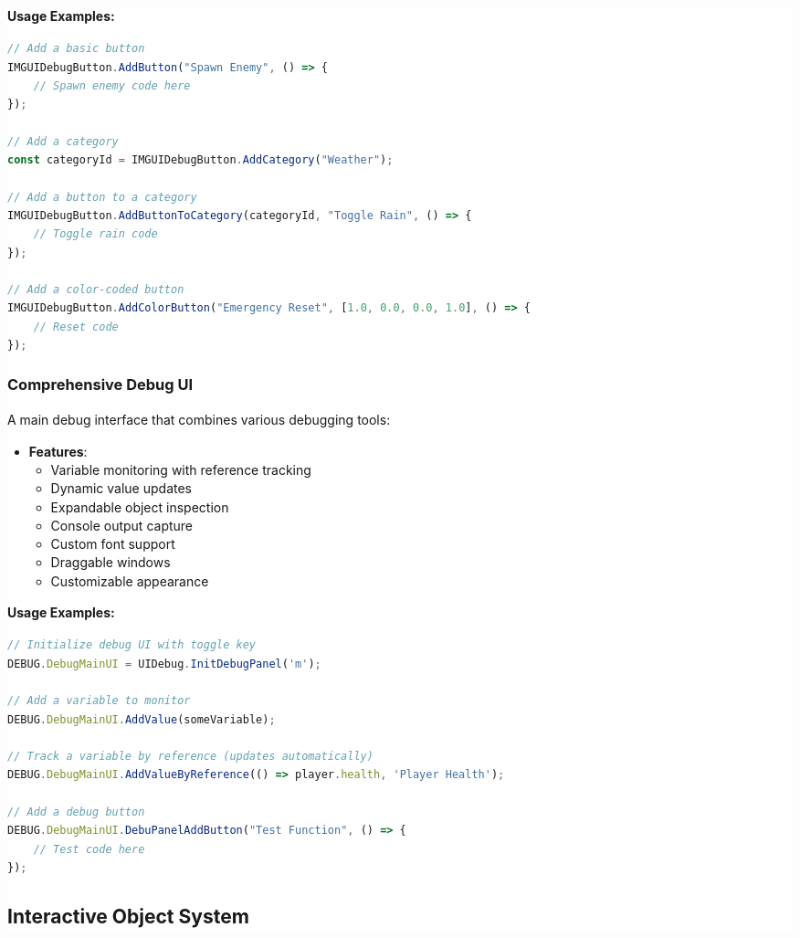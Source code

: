 **Usage Examples:**
```typescript
// Add a basic button
IMGUIDebugButton.AddButton("Spawn Enemy", () => {
    // Spawn enemy code here
});

// Add a category
const categoryId = IMGUIDebugButton.AddCategory("Weather");

// Add a button to a category
IMGUIDebugButton.AddButtonToCategory(categoryId, "Toggle Rain", () => {
    // Toggle rain code
});

// Add a color-coded button
IMGUIDebugButton.AddColorButton("Emergency Reset", [1.0, 0.0, 0.0, 1.0], () => {
    // Reset code
});
```

### Comprehensive Debug UI
A main debug interface that combines various debugging tools:

- **Features**:
  - Variable monitoring with reference tracking
  - Dynamic value updates
  - Expandable object inspection
  - Console output capture
  - Custom font support
  - Draggable windows
  - Customizable appearance

**Usage Examples:**
```typescript
// Initialize debug UI with toggle key
DEBUG.DebugMainUI = UIDebug.InitDebugPanel('m');

// Add a variable to monitor
DEBUG.DebugMainUI.AddValue(someVariable);

// Track a variable by reference (updates automatically)
DEBUG.DebugMainUI.AddValueByReference(() => player.health, 'Player Health');

// Add a debug button
DEBUG.DebugMainUI.DebuPanelAddButton("Test Function", () => {
    // Test code here
});
```

## Interactive Object System
